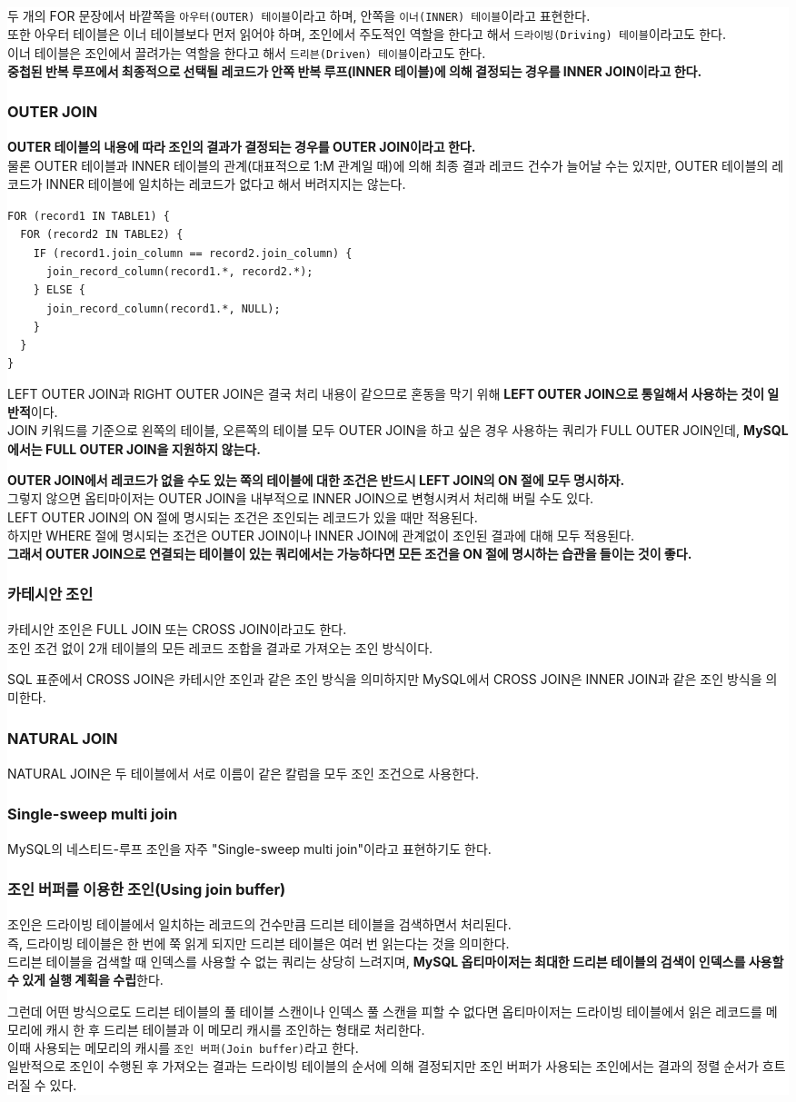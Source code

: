 두 개의 FOR 문장에서 바깥쪽을 `아우터(OUTER) 테이블`이라고 하며, 안쪽을 `이너(INNER) 테이블`이라고 표현한다.  
또한 아우터 테이블은 이너 테이블보다 먼저 읽어야 하며, 조인에서 주도적인 역할을 한다고 해서 `드라이빙(Driving) 테이블`이라고도 한다.  
이너 테이블은 조인에서 끌려가는 역할을 한다고 해서 `드리븐(Driven) 테이블`이라고도 한다.  
**중첩된 반복 루프에서 최종적으로 선택될 레코드가 안쪽 반복 루프(INNER 테이블)에 의해 결정되는 경우를 INNER JOIN이라고 한다.**

### OUTER JOIN

**OUTER 테이블의 내용에 따라 조인의 결과가 결정되는 경우를 OUTER JOIN이라고 한다.**  
물론 OUTER 테이블과 INNER 테이블의 관계(대표적으로 1:M 관계일 때)에 의해 최종 결과 레코드 건수가 늘어날 수는 있지만, OUTER 테이블의 레코드가 INNER 테이블에 일치하는 레코드가 없다고 해서 버려지지는 않는다.

```text
FOR (record1 IN TABLE1) {
  FOR (record2 IN TABLE2) {
    IF (record1.join_column == record2.join_column) {
      join_record_column(record1.*, record2.*);
    } ELSE {
      join_record_column(record1.*, NULL);
    }
  }
}
```

LEFT OUTER JOIN과 RIGHT OUTER JOIN은 결국 처리 내용이 같으므로 혼동을 막기 위해 **LEFT OUTER JOIN으로 통일해서 사용하는 것이 일반적**이다.  
JOIN 키워드를 기준으로 왼쪽의 테이블, 오른쪽의 테이블 모두 OUTER JOIN을 하고 싶은 경우 사용하는 쿼리가 FULL OUTER JOIN인데, **MySQL에서는 FULL OUTER JOIN을 지원하지 않는다.**

**OUTER JOIN에서 레코드가 없을 수도 있는 쪽의 테이블에 대한 조건은 반드시 LEFT JOIN의 ON 절에 모두 명시하자.**  
그렇지 않으면 옵티마이저는 OUTER JOIN을 내부적으로 INNER JOIN으로 변형시켜서 처리해 버릴 수도 있다.  
LEFT OUTER JOIN의 ON 절에 명시되는 조건은 조인되는 레코드가 있을 때만 적용된다.  
하지만 WHERE 절에 명시되는 조건은 OUTER JOIN이나 INNER JOIN에 관계없이 조인된 결과에 대해 모두 적용된다.  
**그래서 OUTER JOIN으로 연결되는 테이블이 있는 쿼리에서는 가능하다면 모든 조건을 ON 절에 명시하는 습관을 들이는 것이 좋다.**

### 카테시안 조인

카테시안 조인은 FULL JOIN 또는 CROSS JOIN이라고도 한다.  
조인 조건 없이 2개 테이블의 모든 레코드 조합을 결과로 가져오는 조인 방식이다.

SQL 표준에서 CROSS JOIN은 카테시안 조인과 같은 조인 방식을 의미하지만 MySQL에서 CROSS JOIN은 INNER JOIN과 같은 조인 방식을 의미한다.  

### NATURAL JOIN

NATURAL JOIN은 두 테이블에서 서로 이름이 같은 칼럼을 모두 조인 조건으로 사용한다.

### Single-sweep multi join

MySQL의 네스티드-루프 조인을 자주 "Single-sweep multi join"이라고 표현하기도 한다.

### 조인 버퍼를 이용한 조인(Using join buffer)

조인은 드라이빙 테이블에서 일치하는 레코드의 건수만큼 드리븐 테이블을 검색하면서 처리된다.  
즉, 드라이빙 테이블은 한 번에 쭉 읽게 되지만 드리븐 테이블은 여러 번 읽는다는 것을 의미한다.  
드리븐 테이블을 검색할 때 인덱스를 사용할 수 없는 쿼리는 상당히 느려지며, **MySQL 옵티마이저는 최대한 드리븐 테이블의 검색이 인덱스를 사용할 수 있게 실행 계획을 수립**한다.

그런데 어떤 방식으로도 드리븐 테이블의 풀 테이블 스캔이나 인덱스 풀 스캔을 피할 수 없다면 옵티마이저는 드라이빙 테이블에서 읽은 레코드를 메모리에 캐시 한 후 드리븐 테이블과 이 메모리 캐시를 조인하는 형태로 처리한다.  
이때 사용되는 메모리의 캐시를 `조인 버퍼(Join buffer)`라고 한다.  
일반적으로 조인이 수행된 후 가져오는 결과는 드라이빙 테이블의 순서에 의해 결정되지만 조인 버퍼가 사용되는 조인에서는 결과의 정렬 순서가 흐트러질 수 있다.
